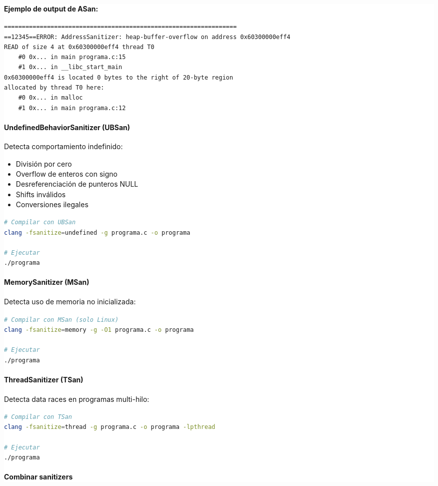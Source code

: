 **Ejemplo de output de ASan:**

```
=================================================================
==12345==ERROR: AddressSanitizer: heap-buffer-overflow on address 0x60300000eff4
READ of size 4 at 0x60300000eff4 thread T0
    #0 0x... in main programa.c:15
    #1 0x... in __libc_start_main
0x60300000eff4 is located 0 bytes to the right of 20-byte region
allocated by thread T0 here:
    #0 0x... in malloc
    #1 0x... in main programa.c:12
```

#### UndefinedBehaviorSanitizer (UBSan)

Detecta comportamiento indefinido:
- División por cero
- Overflow de enteros con signo
- Desreferenciación de punteros NULL
- Shifts inválidos
- Conversiones ilegales

```bash
# Compilar con UBSan
clang -fsanitize=undefined -g programa.c -o programa

# Ejecutar
./programa
```

#### MemorySanitizer (MSan)

Detecta uso de memoria no inicializada:

```bash
# Compilar con MSan (solo Linux)
clang -fsanitize=memory -g -O1 programa.c -o programa

# Ejecutar
./programa
```

#### ThreadSanitizer (TSan)

Detecta data races en programas multi-hilo:

```bash
# Compilar con TSan
clang -fsanitize=thread -g programa.c -o programa -lpthread

# Ejecutar
./programa
```

#### Combinar sanitizers
